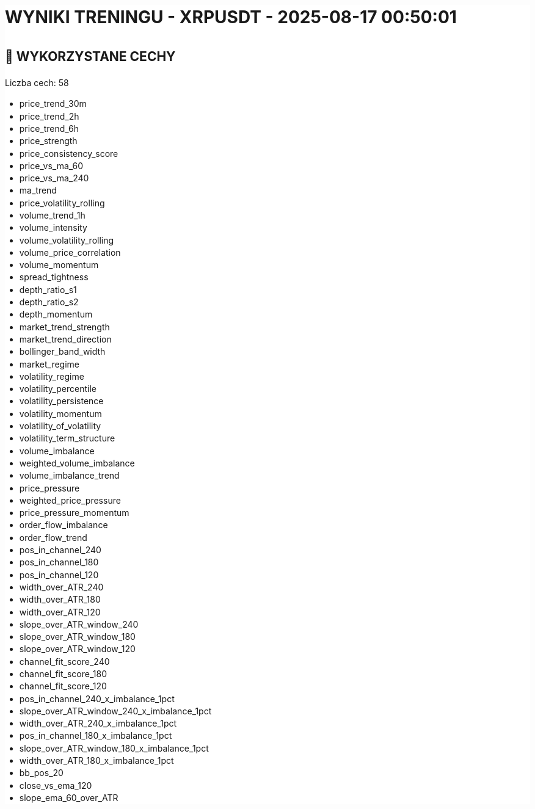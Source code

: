 # WYNIKI TRENINGU - XRPUSDT - 2025-08-17 00:50:01

## 🧩 WYKORZYSTANE CECHY
Liczba cech: 58

- price_trend_30m
- price_trend_2h
- price_trend_6h
- price_strength
- price_consistency_score
- price_vs_ma_60
- price_vs_ma_240
- ma_trend
- price_volatility_rolling
- volume_trend_1h
- volume_intensity
- volume_volatility_rolling
- volume_price_correlation
- volume_momentum
- spread_tightness
- depth_ratio_s1
- depth_ratio_s2
- depth_momentum
- market_trend_strength
- market_trend_direction
- bollinger_band_width
- market_regime
- volatility_regime
- volatility_percentile
- volatility_persistence
- volatility_momentum
- volatility_of_volatility
- volatility_term_structure
- volume_imbalance
- weighted_volume_imbalance
- volume_imbalance_trend
- price_pressure
- weighted_price_pressure
- price_pressure_momentum
- order_flow_imbalance
- order_flow_trend
- pos_in_channel_240
- pos_in_channel_180
- pos_in_channel_120
- width_over_ATR_240
- width_over_ATR_180
- width_over_ATR_120
- slope_over_ATR_window_240
- slope_over_ATR_window_180
- slope_over_ATR_window_120
- channel_fit_score_240
- channel_fit_score_180
- channel_fit_score_120
- pos_in_channel_240_x_imbalance_1pct
- slope_over_ATR_window_240_x_imbalance_1pct
- width_over_ATR_240_x_imbalance_1pct
- pos_in_channel_180_x_imbalance_1pct
- slope_over_ATR_window_180_x_imbalance_1pct
- width_over_ATR_180_x_imbalance_1pct
- bb_pos_20
- close_vs_ema_120
- slope_ema_60_over_ATR